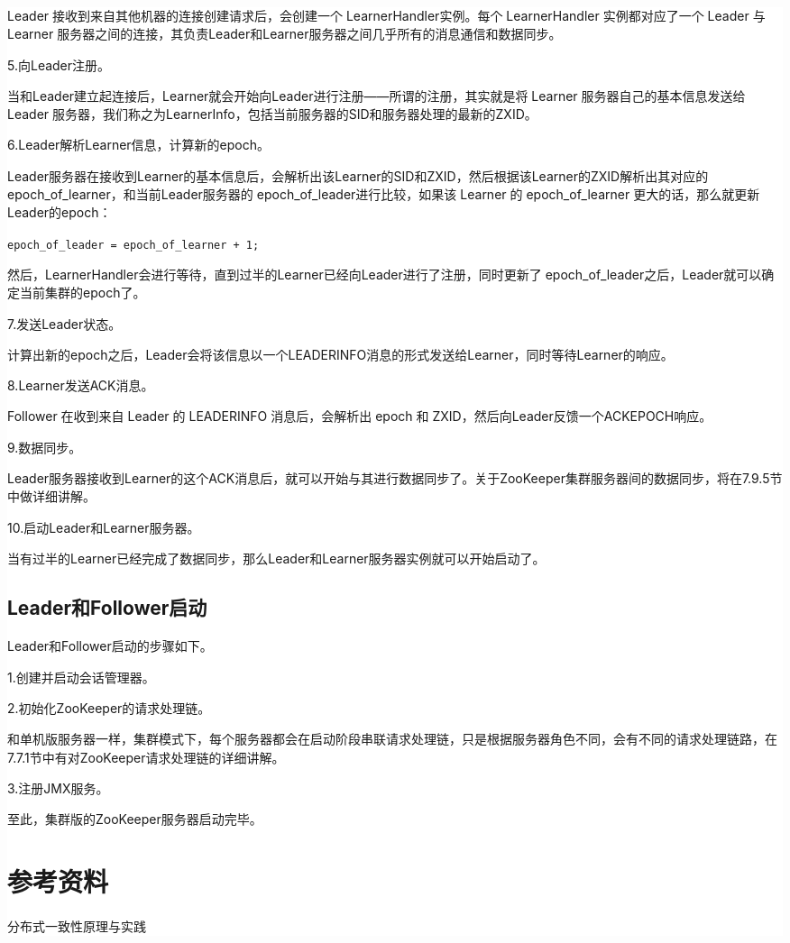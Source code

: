 Leader 接收到来自其他机器的连接创建请求后，会创建一个 LearnerHandler实例。每个 LearnerHandler 实例都对应了一个 Leader 与 Learner 服务器之间的连接，其负责Leader和Learner服务器之间几乎所有的消息通信和数据同步。

5.向Leader注册。

当和Leader建立起连接后，Learner就会开始向Leader进行注册——所谓的注册，其实就是将 Learner 服务器自己的基本信息发送给 Leader 服务器，我们称之为LearnerInfo，包括当前服务器的SID和服务器处理的最新的ZXID。

6.Leader解析Learner信息，计算新的epoch。

Leader服务器在接收到Learner的基本信息后，会解析出该Learner的SID和ZXID，然后根据该Learner的ZXID解析出其对应的epoch_of_learner，和当前Leader服务器的 epoch_of_leader进行比较，如果该 Learner 的 epoch_of_learner 更大的话，那么就更新Leader的epoch：

```
epoch_of_leader = epoch_of_learner + 1;
```

然后，LearnerHandler会进行等待，直到过半的Learner已经向Leader进行了注册，同时更新了 epoch_of_leader之后，Leader就可以确定当前集群的epoch了。

7.发送Leader状态。

计算出新的epoch之后，Leader会将该信息以一个LEADERINFO消息的形式发送给Learner，同时等待Learner的响应。

8.Learner发送ACK消息。

Follower 在收到来自 Leader 的 LEADERINFO 消息后，会解析出 epoch 和 ZXID，然后向Leader反馈一个ACKEPOCH响应。

9.数据同步。

Leader服务器接收到Learner的这个ACK消息后，就可以开始与其进行数据同步了。关于ZooKeeper集群服务器间的数据同步，将在7.9.5节中做详细讲解。

10.启动Leader和Learner服务器。

当有过半的Learner已经完成了数据同步，那么Leader和Learner服务器实例就可以开始启动了。

## Leader和Follower启动

Leader和Follower启动的步骤如下。

1.创建并启动会话管理器。

2.初始化ZooKeeper的请求处理链。

和单机版服务器一样，集群模式下，每个服务器都会在启动阶段串联请求处理链，只是根据服务器角色不同，会有不同的请求处理链路，在7.7.1节中有对ZooKeeper请求处理链的详细讲解。

3.注册JMX服务。

至此，集群版的ZooKeeper服务器启动完毕。

# 参考资料

分布式一致性原理与实践


